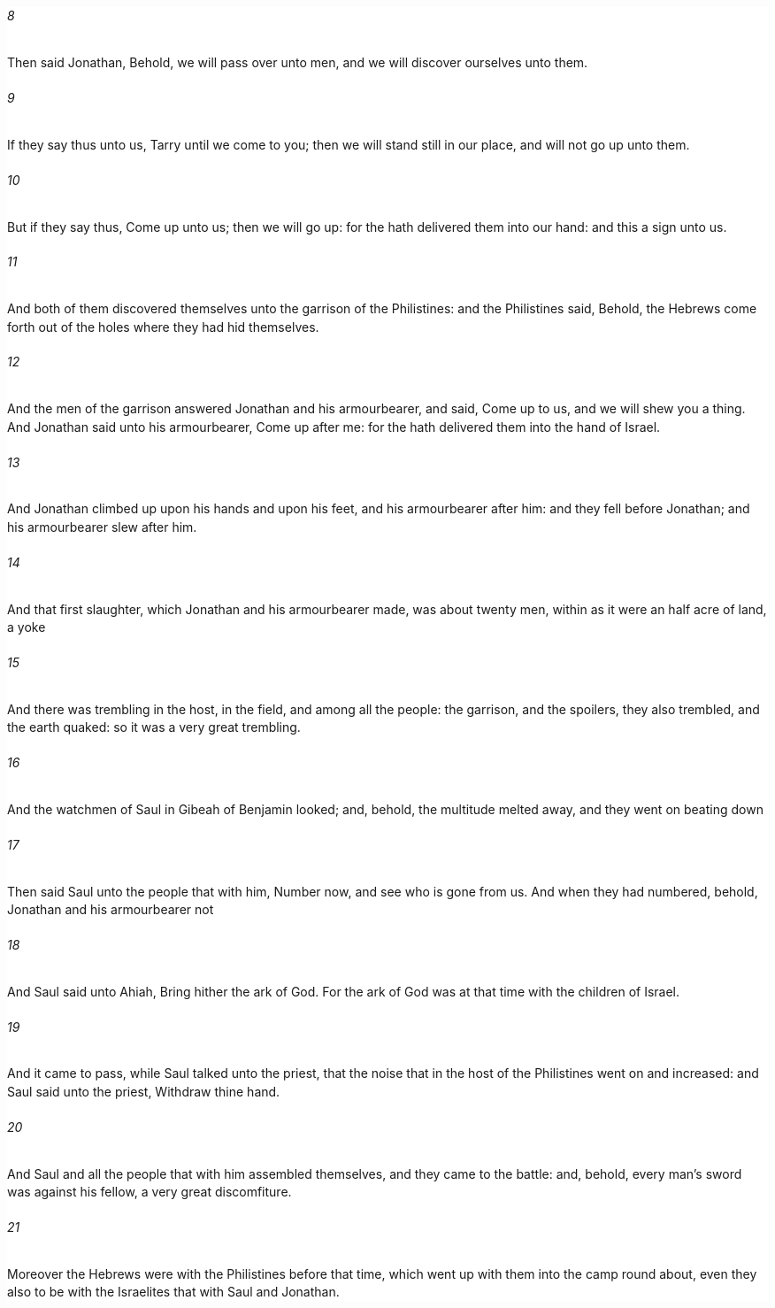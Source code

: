 ###### 8 
Then said Jonathan, Behold, we will pass over unto  men, and we will discover ourselves unto them.

###### 9 
If they say thus unto us, Tarry until we come to you; then we will stand still in our place, and will not go up unto them.

###### 10 
But if they say thus, Come up unto us; then we will go up: for the  hath delivered them into our hand: and this  a sign unto us.

###### 11 
And both of them discovered themselves unto the garrison of the Philistines: and the Philistines said, Behold, the Hebrews come forth out of the holes where they had hid themselves.

###### 12 
And the men of the garrison answered Jonathan and his armourbearer, and said, Come up to us, and we will shew you a thing. And Jonathan said unto his armourbearer, Come up after me: for the  hath delivered them into the hand of Israel.

###### 13 
And Jonathan climbed up upon his hands and upon his feet, and his armourbearer after him: and they fell before Jonathan; and his armourbearer slew after him.

###### 14 
And that first slaughter, which Jonathan and his armourbearer made, was about twenty men, within as it were an half acre of land,  a yoke 

###### 15 
And there was trembling in the host, in the field, and among all the people: the garrison, and the spoilers, they also trembled, and the earth quaked: so it was a very great trembling.

###### 16 
And the watchmen of Saul in Gibeah of Benjamin looked; and, behold, the multitude melted away, and they went on beating down 

###### 17 
Then said Saul unto the people that  with him, Number now, and see who is gone from us. And when they had numbered, behold, Jonathan and his armourbearer  not 

###### 18 
And Saul said unto Ahiah, Bring hither the ark of God. For the ark of God was at that time with the children of Israel.

###### 19 
And it came to pass, while Saul talked unto the priest, that the noise that  in the host of the Philistines went on and increased: and Saul said unto the priest, Withdraw thine hand.

###### 20 
And Saul and all the people that  with him assembled themselves, and they came to the battle: and, behold, every man’s sword was against his fellow,  a very great discomfiture.

###### 21 
Moreover the Hebrews  were with the Philistines before that time, which went up with them into the camp  round about, even they also  to be with the Israelites that  with Saul and Jonathan.
